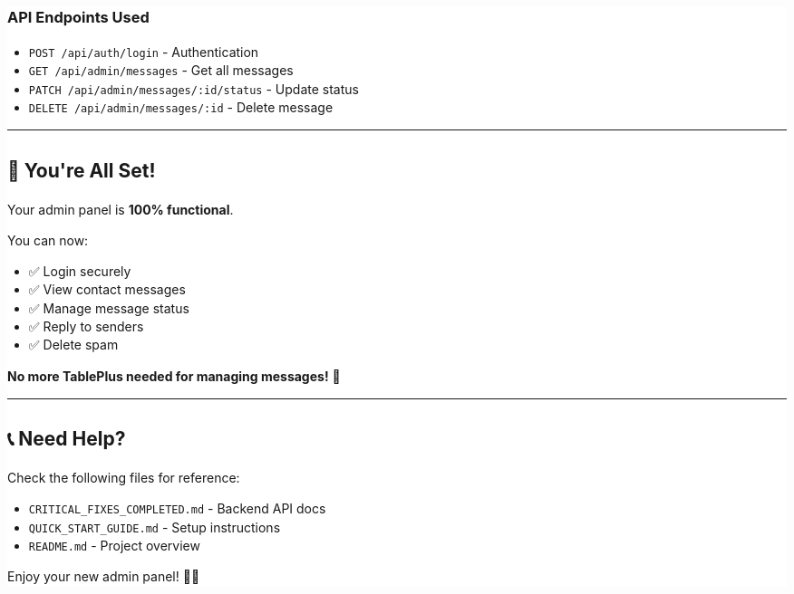 ### **API Endpoints Used**

- `POST /api/auth/login` - Authentication
- `GET /api/admin/messages` - Get all messages
- `PATCH /api/admin/messages/:id/status` - Update status
- `DELETE /api/admin/messages/:id` - Delete message

---

## 🎉 You're All Set!

Your admin panel is **100% functional**.

You can now:

- ✅ Login securely
- ✅ View contact messages
- ✅ Manage message status
- ✅ Reply to senders
- ✅ Delete spam

**No more TablePlus needed for managing messages!** 🚀

---

## 📞 Need Help?

Check the following files for reference:

- `CRITICAL_FIXES_COMPLETED.md` - Backend API docs
- `QUICK_START_GUIDE.md` - Setup instructions
- `README.md` - Project overview

Enjoy your new admin panel! 🎨✨
